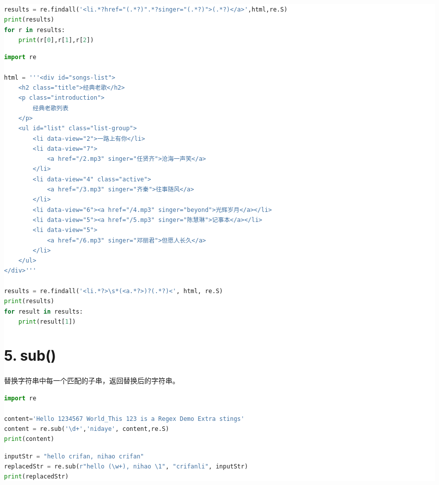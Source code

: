 ```python
results = re.findall('<li.*?href="(.*?)".*?singer="(.*?)">(.*?)</a>',html,re.S)
print(results)
for r in results:
    print(r[0],r[1],r[2])
```


```python
import re

html = '''<div id="songs-list">
    <h2 class="title">经典老歌</h2>
    <p class="introduction">
        经典老歌列表
    </p>
    <ul id="list" class="list-group">
        <li data-view="2">一路上有你</li>
        <li data-view="7">
            <a href="/2.mp3" singer="任贤齐">沧海一声笑</a>
        </li>
        <li data-view="4" class="active">
            <a href="/3.mp3" singer="齐秦">往事随风</a>
        </li>
        <li data-view="6"><a href="/4.mp3" singer="beyond">光辉岁月</a></li>
        <li data-view="5"><a href="/5.mp3" singer="陈慧琳">记事本</a></li>
        <li data-view="5">
            <a href="/6.mp3" singer="邓丽君">但愿人长久</a>
        </li>
    </ul>
</div>'''

results = re.findall('<li.*?>\s*(<a.*?>)?(.*?)<', html, re.S)
print(results)
for result in results:
    print(result[1])
```

# 5. sub()

替换字符串中每一个匹配的子串，返回替换后的字符串。


```python
import re

content='Hello 1234567 World_This 123 is a Regex Demo Extra stings'
content = re.sub('\d+','nidaye', content,re.S)
print(content)
```


```python
inputStr = "hello crifan, nihao crifan"
replacedStr = re.sub(r"hello (\w+), nihao \1", "crifanli", inputStr)
print(replacedStr)
```
